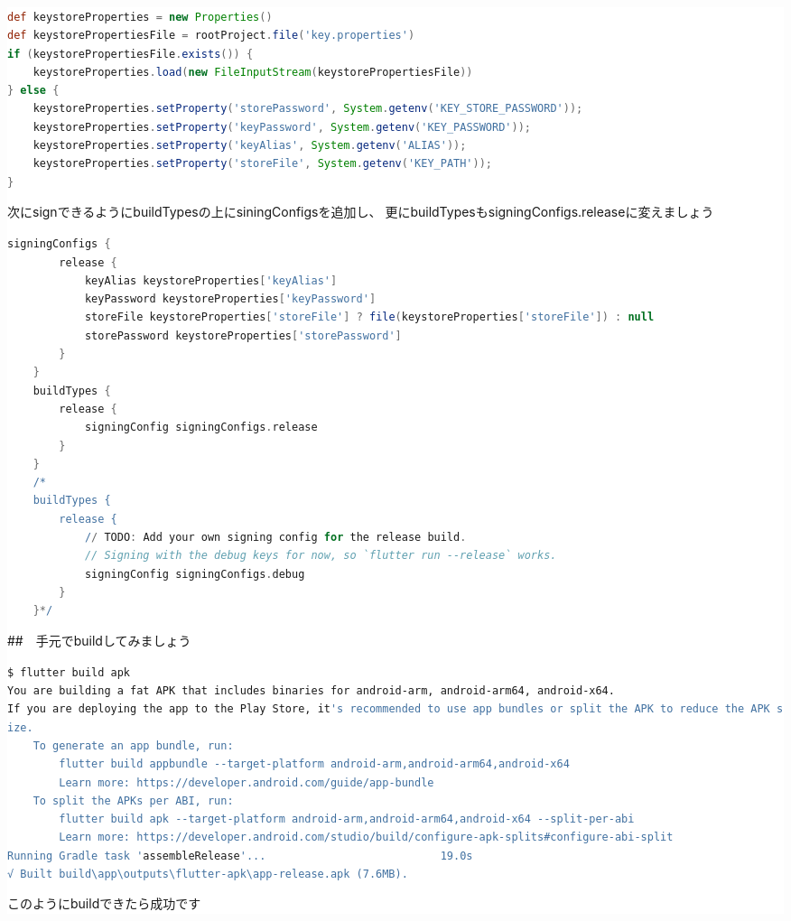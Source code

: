 ```gradle
def keystoreProperties = new Properties()
def keystorePropertiesFile = rootProject.file('key.properties')
if (keystorePropertiesFile.exists()) {
    keystoreProperties.load(new FileInputStream(keystorePropertiesFile))
} else {
    keystoreProperties.setProperty('storePassword', System.getenv('KEY_STORE_PASSWORD'));
    keystoreProperties.setProperty('keyPassword', System.getenv('KEY_PASSWORD'));
    keystoreProperties.setProperty('keyAlias', System.getenv('ALIAS'));
    keystoreProperties.setProperty('storeFile', System.getenv('KEY_PATH'));
}
```
次にsignできるようにbuildTypesの上にsiningConfigsを追加し、
更にbuildTypesもsigningConfigs.releaseに変えましょう

```gradle   
signingConfigs {
        release {
            keyAlias keystoreProperties['keyAlias']
            keyPassword keystoreProperties['keyPassword']
            storeFile keystoreProperties['storeFile'] ? file(keystoreProperties['storeFile']) : null
            storePassword keystoreProperties['storePassword']
        }
    }
    buildTypes {
        release {
            signingConfig signingConfigs.release
        }
    }
    /*
    buildTypes {
        release {
            // TODO: Add your own signing config for the release build.
            // Signing with the debug keys for now, so `flutter run --release` works.
            signingConfig signingConfigs.debug
        }
    }*/
```

##　手元でbuildしてみましょう

```bash
$ flutter build apk
You are building a fat APK that includes binaries for android-arm, android-arm64, android-x64.
If you are deploying the app to the Play Store, it's recommended to use app bundles or split the APK to reduce the APK size.
    To generate an app bundle, run:
        flutter build appbundle --target-platform android-arm,android-arm64,android-x64
        Learn more: https://developer.android.com/guide/app-bundle
    To split the APKs per ABI, run:
        flutter build apk --target-platform android-arm,android-arm64,android-x64 --split-per-abi
        Learn more: https://developer.android.com/studio/build/configure-apk-splits#configure-abi-split
Running Gradle task 'assembleRelease'...                           19.0s
√ Built build\app\outputs\flutter-apk\app-release.apk (7.6MB).
```
このようにbuildできたら成功です
